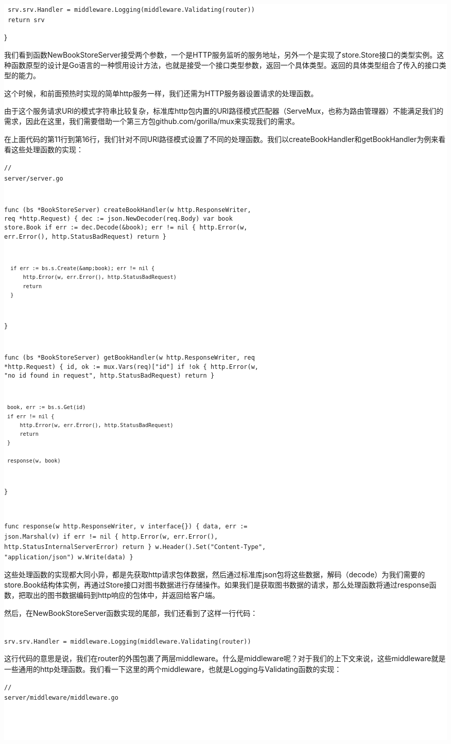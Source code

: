      srv.srv.Handler = middleware.Logging(middleware.Validating(router))
     return srv
 }
</code></pre><p>我们看到函数NewBookStoreServer接受两个参数，一个是HTTP服务监听的服务地址，另外一个是实现了store.Store接口的类型实例。这种函数原型的设计是Go语言的一种惯用设计方法，也就是接受一个接口类型参数，返回一个具体类型。返回的具体类型组合了传入的接口类型的能力。</p><p>这个时候，和前面预热时实现的简单http服务一样，我们还需为HTTP服务器设置请求的处理函数。</p><p>由于这个服务请求URI的模式字符串比较复杂，标准库http包内置的URI路径模式匹配器（ServeMux，也称为路由管理器）不能满足我们的需求，因此在这里，我们需要借助一个第三方包github.com/gorilla/mux来实现我们的需求。</p><p>在上面代码的第11行到第16行，我们针对不同URI路径模式设置了不同的处理函数。我们以createBookHandler和getBookHandler为例来看看这些处理函数的实现：</p><pre><code class="language-go">// server/server.go

  func (bs *BookStoreServer) createBookHandler(w http.ResponseWriter, req *http.Request) {
      dec := json.NewDecoder(req.Body)
      var book store.Book
      if err := dec.Decode(&amp;book); err != nil {
          http.Error(w, err.Error(), http.StatusBadRequest)
          return
      }
  
      if err := bs.s.Create(&amp;book); err != nil {
          http.Error(w, err.Error(), http.StatusBadRequest)
          return
      }
  }

  func (bs *BookStoreServer) getBookHandler(w http.ResponseWriter, req *http.Request) {
      id, ok := mux.Vars(req)["id"]
      if !ok {
          http.Error(w, "no id found in request", http.StatusBadRequest)
          return
      }
  
     book, err := bs.s.Get(id)
     if err != nil {
         http.Error(w, err.Error(), http.StatusBadRequest)
         return
     }
 
     response(w, book)
 }

 func response(w http.ResponseWriter, v interface{}) {
     data, err := json.Marshal(v)
     if err != nil {
         http.Error(w, err.Error(), http.StatusInternalServerError)
         return
     }
     w.Header().Set("Content-Type", "application/json")
     w.Write(data)
 }
</code></pre><p>这些处理函数的实现都大同小异，都是先获取http请求包体数据，然后通过标准库json包将这些数据，解码（decode）为我们需要的store.Book结构体实例，再通过Store接口对图书数据进行存储操作。如果我们是获取图书数据的请求，那么处理函数将通过response函数，把取出的图书数据编码到http响应的包体中，并返回给客户端。</p><p>然后，在NewBookStoreServer函数实现的尾部，我们还看到了这样一行代码：</p><pre><code class="language-go">     srv.srv.Handler = middleware.Logging(middleware.Validating(router))
</code></pre><p>这行代码的意思是说，我们在router的外围包裹了两层middleware。什么是middleware呢？对于我们的上下文来说，这些middleware就是一些通用的http处理函数。我们看一下这里的两个middleware，也就是Logging与Validating函数的实现：</p><pre><code class="language-go">// server/middleware/middleware.go
